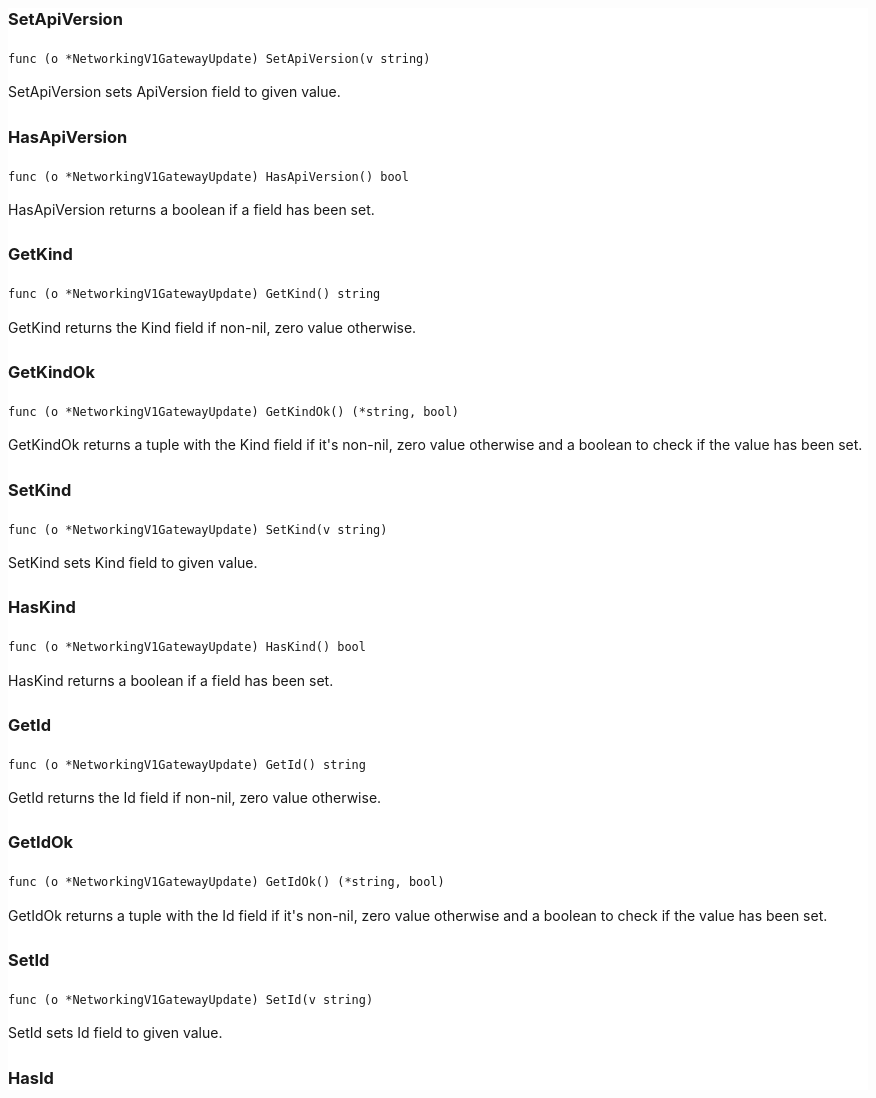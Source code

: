 ### SetApiVersion

`func (o *NetworkingV1GatewayUpdate) SetApiVersion(v string)`

SetApiVersion sets ApiVersion field to given value.

### HasApiVersion

`func (o *NetworkingV1GatewayUpdate) HasApiVersion() bool`

HasApiVersion returns a boolean if a field has been set.

### GetKind

`func (o *NetworkingV1GatewayUpdate) GetKind() string`

GetKind returns the Kind field if non-nil, zero value otherwise.

### GetKindOk

`func (o *NetworkingV1GatewayUpdate) GetKindOk() (*string, bool)`

GetKindOk returns a tuple with the Kind field if it's non-nil, zero value otherwise
and a boolean to check if the value has been set.

### SetKind

`func (o *NetworkingV1GatewayUpdate) SetKind(v string)`

SetKind sets Kind field to given value.

### HasKind

`func (o *NetworkingV1GatewayUpdate) HasKind() bool`

HasKind returns a boolean if a field has been set.

### GetId

`func (o *NetworkingV1GatewayUpdate) GetId() string`

GetId returns the Id field if non-nil, zero value otherwise.

### GetIdOk

`func (o *NetworkingV1GatewayUpdate) GetIdOk() (*string, bool)`

GetIdOk returns a tuple with the Id field if it's non-nil, zero value otherwise
and a boolean to check if the value has been set.

### SetId

`func (o *NetworkingV1GatewayUpdate) SetId(v string)`

SetId sets Id field to given value.

### HasId
